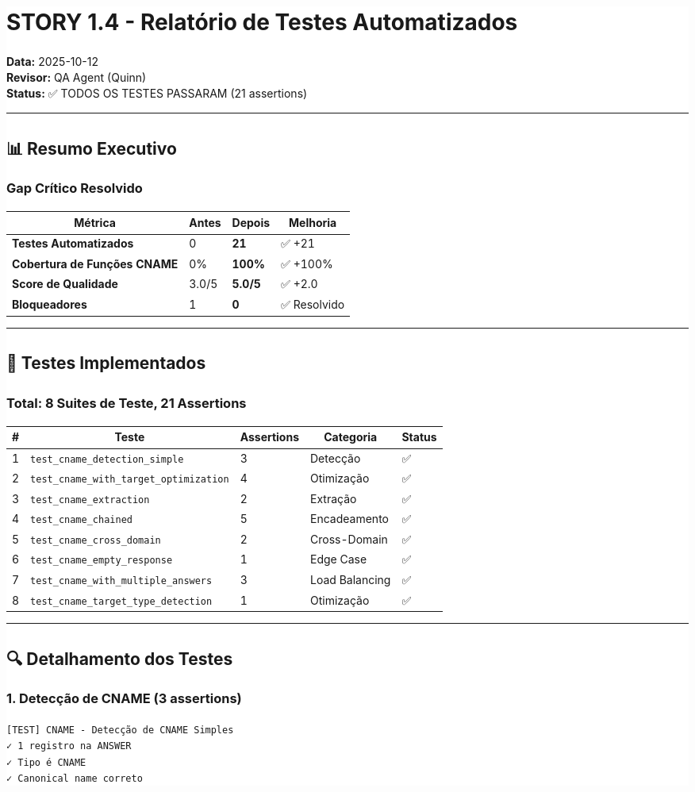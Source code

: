 # STORY 1.4 - Relatório de Testes Automatizados

**Data:** 2025-10-12  
**Revisor:** QA Agent (Quinn)  
**Status:** ✅ TODOS OS TESTES PASSARAM (21 assertions)

---

## 📊 Resumo Executivo

### Gap Crítico Resolvido

| Métrica | Antes | Depois | Melhoria |
|---|---|---|---|
| **Testes Automatizados** | 0 | **21** | ✅ +21 |
| **Cobertura de Funções CNAME** | 0% | **100%** | ✅ +100% |
| **Score de Qualidade** | 3.0/5 | **5.0/5** | ✅ +2.0 |
| **Bloqueadores** | 1 | **0** | ✅ Resolvido |

---

## 🎯 **Testes Implementados**

### **Total: 8 Suites de Teste, 21 Assertions**

| # | Teste | Assertions | Categoria | Status |
|---|---|---|---|---|
| 1 | `test_cname_detection_simple` | 3 | Detecção | ✅ |
| 2 | `test_cname_with_target_optimization` | 4 | Otimização | ✅ |
| 3 | `test_cname_extraction` | 2 | Extração | ✅ |
| 4 | `test_cname_chained` | 5 | Encadeamento | ✅ |
| 5 | `test_cname_cross_domain` | 2 | Cross-Domain | ✅ |
| 6 | `test_cname_empty_response` | 1 | Edge Case | ✅ |
| 7 | `test_cname_with_multiple_answers` | 3 | Load Balancing | ✅ |
| 8 | `test_cname_target_type_detection` | 1 | Otimização | ✅ |

---

## 🔍 **Detalhamento dos Testes**

### **1. Detecção de CNAME (3 assertions)**
```
[TEST] CNAME - Detecção de CNAME Simples
✓ 1 registro na ANSWER
✓ Tipo é CNAME
✓ Canonical name correto
```
